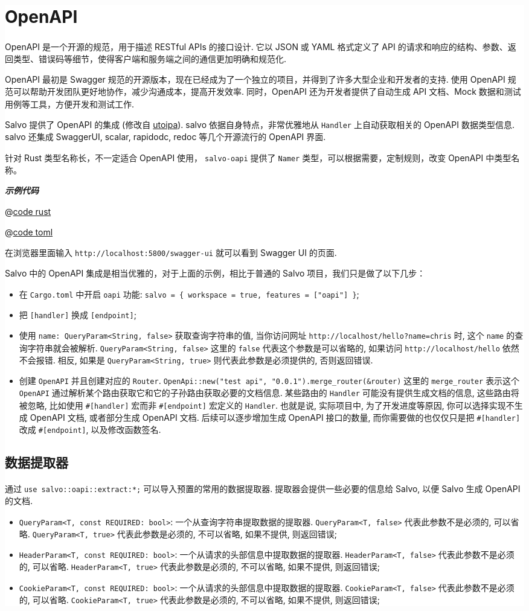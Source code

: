 # OpenAPI

OpenAPI 是一个开源的规范，用于描述 RESTful APIs 的接口设计. 它以 JSON 或 YAML 格式定义了 API 的请求和响应的结构、参数、返回类型、错误码等细节，使得客户端和服务端之间的通信更加明确和规范化.

OpenAPI 最初是 Swagger 规范的开源版本，现在已经成为了一个独立的项目，并得到了许多大型企业和开发者的支持. 使用 OpenAPI 规范可以帮助开发团队更好地协作，减少沟通成本，提高开发效率. 同时，OpenAPI 还为开发者提供了自动生成 API 文档、Mock 数据和测试用例等工具，方便开发和测试工作.

Salvo 提供了 OpenAPI 的集成 (修改自 [utoipa](https://github.com/juhaku/utoipa)). salvo 依据自身特点，非常优雅地从 `Handler` 上自动获取相关的 OpenAPI 数据类型信息. salvo 还集成 SwaggerUI, scalar, rapidodc, redoc 等几个开源流行的 OpenAPI 界面.

针对 Rust 类型名称长，不一定适合 OpenAPI 使用， `salvo-oapi` 提供了 `Namer` 类型，可以根据需要，定制规则，改变 OpenAPI 中类型名称。

_**示例代码**_

<CodeGroup>
  <CodeGroupItem title="main.rs" active>

@[code rust](../../../../codes/oapi-hello/src/main.rs)

  </CodeGroupItem>
  <CodeGroupItem title="Cargo.toml">

@[code toml](../../../../codes/oapi-hello/Cargo.toml)

  </CodeGroupItem>
</CodeGroup>

在浏览器里面输入 `http://localhost:5800/swagger-ui` 就可以看到 Swagger UI 的页面.

Salvo 中的 OpenAPI 集成是相当优雅的，对于上面的示例，相比于普通的 Salvo 项目，我们只是做了以下几步：

- 在 `Cargo.toml` 中开启 `oapi` 功能: `salvo = { workspace = true, features = ["oapi"] }`;

- 把 `[handler]` 换成 `[endpoint]`;

- 使用 `name: QueryParam<String, false>` 获取查询字符串的值, 当你访问网址 `http://localhost/hello?name=chris` 时, 这个 `name` 的查询字符串就会被解析.  `QueryParam<String, false>` 这里的 `false` 代表这个参数是可以省略的, 如果访问 `http://localhost/hello` 依然不会报错.  相反, 如果是 `QueryParam<String, true>` 则代表此参数是必须提供的, 否则返回错误.

- 创建 `OpenAPI` 并且创建对应的 `Router`.  `OpenApi::new("test api", "0.0.1").merge_router(&router)` 这里的 `merge_router` 表示这个 `OpenAPI` 通过解析某个路由获取它和它的子孙路由获取必要的文档信息.  某些路由的 `Handler` 可能没有提供生成文档的信息, 这些路由将被忽略, 比如使用 `#[handler]` 宏而非 `#[endpoint]` 宏定义的 `Handler`.  也就是说, 实际项目中, 为了开发进度等原因, 你可以选择实现不生成 OpenAPI 文档, 或者部分生成 OpenAPI 文档.  后续可以逐步增加生成 OpenAPI 接口的数量, 而你需要做的也仅仅只是把  `#[handler]` 改成 `#[endpoint]`, 以及修改函数签名.

## 数据提取器

通过 `use salvo::oapi::extract:*;`  可以导入预置的常用的数据提取器.  提取器会提供一些必要的信息给 Salvo, 以便 Salvo 生成 OpenAPI 的文档.

- `QueryParam<T, const REQUIRED: bool>`: 一个从查询字符串提取数据的提取器.  `QueryParam<T, false>` 代表此参数不是必须的, 可以省略.  `QueryParam<T, true>` 代表此参数是必须的, 不可以省略, 如果不提供, 则返回错误;

- `HeaderParam<T, const REQUIRED: bool>`: 一个从请求的头部信息中提取数据的提取器.  `HeaderParam<T, false>` 代表此参数不是必须的, 可以省略.  `HeaderParam<T, true>` 代表此参数是必须的, 不可以省略, 如果不提供, 则返回错误;

- `CookieParam<T, const REQUIRED: bool>`: 一个从请求的头部信息中提取数据的提取器.  `CookieParam<T, false>` 代表此参数不是必须的, 可以省略.  `CookieParam<T, true>` 代表此参数是必须的, 不可以省略, 如果不提供, 则返回错误;


[to_schema]: https://docs.rs/salvo-oapi/latest/salvo_oapi/trait.ToSchema.html
[known_format]: https://docs.rs/salvo-oapi/latest/salvo_oapi/enum.KnownFormat.html
[to_parameters]: https://docs.rs/salvo-oapi/latest/salvo_oapi/trait.ToParameters.html
[path_parameters]: openapi.html#parameters-attributes
[struct]: https://doc.rust-lang.org/std/keyword.struct.html
[style]: https://docs.rs/salvo-oapi/latest/salvo_oapi/enum.ParameterStyle.html
[in_enum]: https://docs.rs/salvo-oapi/latest/salvo_oapi/enum.ParameterIn.html
[primitive]: https://doc.rust-lang.org/std/primitive/index.html
[serde attributes]: https://serde.rs/attributes.html
[std_string]: https://doc.rust-lang.org/std/string/struct.String.html
